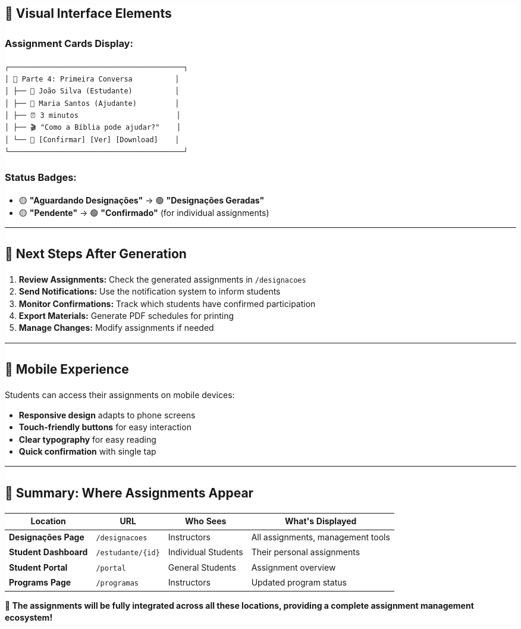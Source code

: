 ## 🎨 **Visual Interface Elements**

### **Assignment Cards Display:**
```
┌─────────────────────────────────────────┐
│ 📅 Parte 4: Primeira Conversa          │
│ ├── 👤 João Silva (Estudante)          │
│ ├── 👥 Maria Santos (Ajudante)         │
│ ├── ⏰ 3 minutos                       │
│ ├── 🎬 "Como a Bíblia pode ajudar?"    │
│ └── 🔘 [Confirmar] [Ver] [Download]    │
└─────────────────────────────────────────┘
```

### **Status Badges:**
- 🟡 **"Aguardando Designações"** → 🟢 **"Designações Geradas"**
- 🟡 **"Pendente"** → 🟢 **"Confirmado"** (for individual assignments)

---

## 🚀 **Next Steps After Generation**

1. **Review Assignments:** Check the generated assignments in `/designacoes`
2. **Send Notifications:** Use the notification system to inform students
3. **Monitor Confirmations:** Track which students have confirmed participation
4. **Export Materials:** Generate PDF schedules for printing
5. **Manage Changes:** Modify assignments if needed

---

## 📱 **Mobile Experience**

Students can access their assignments on mobile devices:
- **Responsive design** adapts to phone screens
- **Touch-friendly buttons** for easy interaction
- **Clear typography** for easy reading
- **Quick confirmation** with single tap

---

## 🎯 **Summary: Where Assignments Appear**

| **Location** | **URL** | **Who Sees** | **What's Displayed** |
|--------------|---------|--------------|---------------------|
| **Designações Page** | `/designacoes` | Instructors | All assignments, management tools |
| **Student Dashboard** | `/estudante/{id}` | Individual Students | Their personal assignments |
| **Student Portal** | `/portal` | General Students | Assignment overview |
| **Programs Page** | `/programas` | Instructors | Updated program status |

**🎉 The assignments will be fully integrated across all these locations, providing a complete assignment management ecosystem!**
